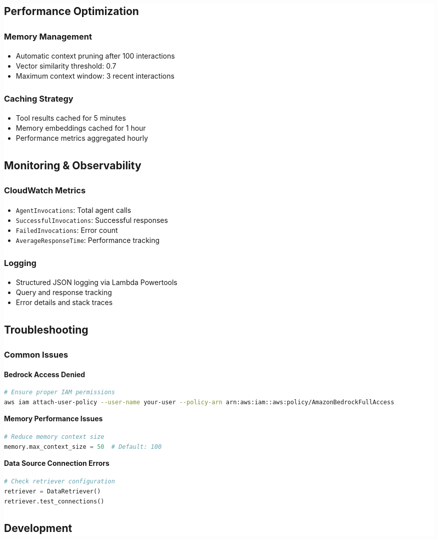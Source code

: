 ## Performance Optimization

### Memory Management
- Automatic context pruning after 100 interactions
- Vector similarity threshold: 0.7
- Maximum context window: 3 recent interactions

### Caching Strategy
- Tool results cached for 5 minutes
- Memory embeddings cached for 1 hour
- Performance metrics aggregated hourly

## Monitoring & Observability

### CloudWatch Metrics
- `AgentInvocations`: Total agent calls
- `SuccessfulInvocations`: Successful responses
- `FailedInvocations`: Error count
- `AverageResponseTime`: Performance tracking

### Logging
- Structured JSON logging via Lambda Powertools
- Query and response tracking
- Error details and stack traces

## Troubleshooting

### Common Issues

**Bedrock Access Denied**
```bash
# Ensure proper IAM permissions
aws iam attach-user-policy --user-name your-user --policy-arn arn:aws:iam::aws:policy/AmazonBedrockFullAccess
```

**Memory Performance Issues**
```python
# Reduce memory context size
memory.max_context_size = 50  # Default: 100
```

**Data Source Connection Errors**
```python
# Check retriever configuration
retriever = DataRetriever()
retriever.test_connections()
```

## Development
